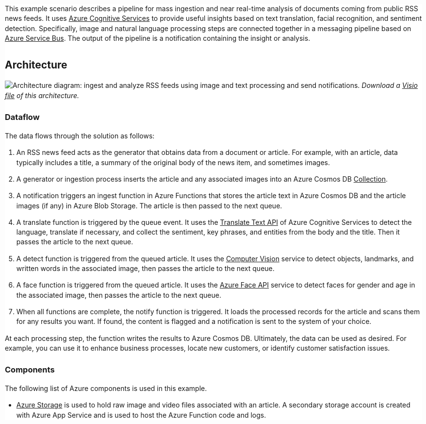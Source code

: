 

This example scenario describes a pipeline for mass ingestion and near real-time analysis of documents coming from public RSS news feeds.  It uses [Azure Cognitive Services](/azure/cognitive-services/what-are-cognitive-services) to provide useful insights based on text translation, facial recognition, and sentiment detection. Specifically, image and natural language processing steps are connected together in a messaging pipeline based on [Azure Service Bus](/azure/service-bus-messaging/service-bus-messaging-overview). The output of the pipeline is a notification containing the insight or analysis.

## Architecture

![Architecture diagram: ingest and analyze RSS feeds using image and text processing and send notifications.][architecture]
*Download a [Visio file][visio-download] of this architecture.*

### Dataflow

The data flows through the solution as follows:

1. An RSS news feed acts as the generator that obtains data from a document or article. For example, with an article, data typically includes a title, a summary of the original body of the news item, and sometimes images.

2. A generator or ingestion process inserts the article and any associated images into an Azure Cosmos DB [Collection][collection].

3. A notification triggers an ingest function in Azure Functions that stores the article text in Azure Cosmos DB and the article images (if any) in Azure Blob Storage.  The article is then passed to the next queue.

4. A translate function is triggered by the queue event. It uses the [Translate Text API][translate-text] of Azure Cognitive Services to detect the language, translate if necessary, and collect the sentiment, key phrases, and entities from the body and the title. Then it passes the article to the next queue.

5. A detect function is triggered from the queued article. It uses the [Computer Vision][vision] service to detect objects, landmarks, and written words in the associated image, then passes the article to the next queue.

6. A face function is triggered from the queued article. It uses the [Azure Face API][face] service to detect faces for gender and age in the associated image, then passes the article to the next queue.

7. When all functions are complete, the notify function is triggered. It loads the processed records for the article and scans them for any results you want. If found, the content is flagged and a notification is sent to the system of your choice.

At each processing step, the function writes the results to Azure Cosmos DB. Ultimately, the data can be used as desired. For example, you can use it to enhance business processes, locate new customers, or identify customer satisfaction issues.

### Components

The following list of Azure components is used in this example.

- [Azure Storage][storage] is used to hold raw image and video files associated with an article. A secondary storage account is created with Azure App Service and is used to host the Azure Function code and logs.


[architecture]: ./media/mass-ingestion-newsfeeds-architecture.svg
[visio-download]: https://arch-center.azureedge.net/news-feed-ingestion-and-near-real-time.vsdx
[aai]: /azure/azure-monitor/app/app-insights-overview
[aas]: https://azure.microsoft.com/try/app-service
[acs]: https://azure.microsoft.com/services/cognitive-services/directory
[collection]: /rest/api/cosmos-db/collections
[compare]: /azure/azure-functions/functions-compare-logic-apps-ms-flow-webjobs#compare-azure-functions-and-azure-logic-apps
[cosmos-db]: /azure/cosmos-db/introduction
[db-cost]: https://azure.microsoft.com/pricing/details/cosmos-db
[db-practices]: /azure/cosmos-db/database-security
[english]: https://www.nasa.gov/rss/dyn/breaking_news.rss
[face]: /azure/cognitive-services/face/overview
[free]: https://azure.microsoft.com/free/?WT.mc_id=A261C142F
[functions]: /azure/azure-functions/functions-overview
[function-plan]: /azure/azure-functions/functions-scale
[german]: http://www.bamf.de/SiteGlobals/Functions/RSS/DE/Feed/RSSNewsfeed_Meldungen
[github]: https://github.com/Azure/cognitive-services
[keys]: /azure/cosmos-db/partition-data
[language]: /azure/cognitive-services/translator/reference/v3-0-languages
[logic-app]: /azure/logic-apps/logic-apps-overview
[queues-topics]: /azure/service-bus-messaging/service-bus-queues-topics-subscriptions
[partial]: https://feedback.azure.com/d365community/idea/eebcd50e-0e25-ec11-b6e6-000d3a4f0858
[plan]: /azure/azure-functions/functions-scale
[plan-c]: /azure/azure-functions/consumption-plan
[plan-ded]: /azure/azure-functions/dedicated-plan
[portal]: https://portal.azure.com
[redlock]: https://redis.io/topics/distlock
[russian]: http://government.ru/all/rss
[service-bus]: /azure/service-bus-messaging
[storage]: /azure/storage/common/storage-account-overview
[throughput]: /azure/cosmos-db/scaling-throughput
[topics]: /azure/service-bus-messaging/service-bus-dotnet-how-to-use-topics-subscriptions
[text-analytics]: /azure/cognitive-services/text-analytics
[translate-text]: /azure/cognitive-services/translator/translator-info-overview
[vision]: /azure/cognitive-services/computer-vision/home